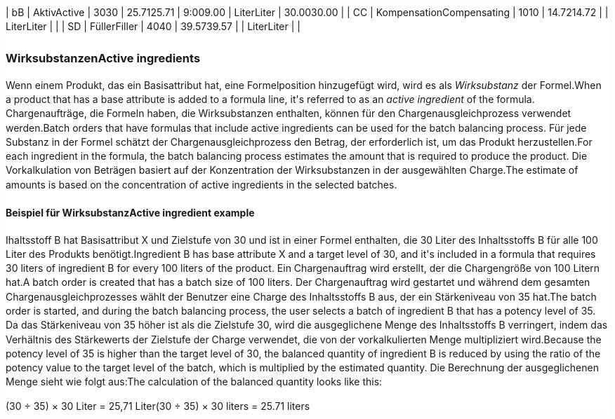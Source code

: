 | <span data-ttu-id="427a5-166">b</span><span class="sxs-lookup"><span data-stu-id="427a5-166">B</span></span> | <span data-ttu-id="427a5-167">Aktiv</span><span class="sxs-lookup"><span data-stu-id="427a5-167">Active</span></span> | <span data-ttu-id="427a5-168">30</span><span class="sxs-lookup"><span data-stu-id="427a5-168">30</span></span> | <span data-ttu-id="427a5-169">25.71</span><span class="sxs-lookup"><span data-stu-id="427a5-169">25.71</span></span> | <span data-ttu-id="427a5-170">9:00</span><span class="sxs-lookup"><span data-stu-id="427a5-170">9.00</span></span> | <span data-ttu-id="427a5-171">Liter</span><span class="sxs-lookup"><span data-stu-id="427a5-171">Liter</span></span> | <span data-ttu-id="427a5-172">30.00</span><span class="sxs-lookup"><span data-stu-id="427a5-172">30.00</span></span> |
| <span data-ttu-id="427a5-173">C</span><span class="sxs-lookup"><span data-stu-id="427a5-173">C</span></span> | <span data-ttu-id="427a5-174">Kompensation</span><span class="sxs-lookup"><span data-stu-id="427a5-174">Compensating</span></span> | <span data-ttu-id="427a5-175">10</span><span class="sxs-lookup"><span data-stu-id="427a5-175">10</span></span> | <span data-ttu-id="427a5-176">14.72</span><span class="sxs-lookup"><span data-stu-id="427a5-176">14.72</span></span> | | <span data-ttu-id="427a5-177">Liter</span><span class="sxs-lookup"><span data-stu-id="427a5-177">Liter</span></span> | |
| <span data-ttu-id="427a5-178">S</span><span class="sxs-lookup"><span data-stu-id="427a5-178">D</span></span> | <span data-ttu-id="427a5-179">Füller</span><span class="sxs-lookup"><span data-stu-id="427a5-179">Filler</span></span> | <span data-ttu-id="427a5-180">40</span><span class="sxs-lookup"><span data-stu-id="427a5-180">40</span></span> | <span data-ttu-id="427a5-181">39.57</span><span class="sxs-lookup"><span data-stu-id="427a5-181">39.57</span></span> | | <span data-ttu-id="427a5-182">Liter</span><span class="sxs-lookup"><span data-stu-id="427a5-182">Liter</span></span> | |

### <a name="active-ingredients"></a><span data-ttu-id="427a5-183">Wirksubstanzen</span><span class="sxs-lookup"><span data-stu-id="427a5-183">Active ingredients</span></span>

<span data-ttu-id="427a5-184">Wenn einem Produkt, das ein Basisattribut hat, eine Formelposition hinzugefügt wird, wird es als *Wirksubstanz* der Formel.</span><span class="sxs-lookup"><span data-stu-id="427a5-184">When a product that has a base attribute is added to a formula line, it's referred to as an *active ingredient* of the formula.</span></span> <span data-ttu-id="427a5-185">Chargenaufträge, die Formeln haben, die Wirksubstanzen enthalten, können für den Chargenausgleichprozess verwendet werden.</span><span class="sxs-lookup"><span data-stu-id="427a5-185">Batch orders that have formulas that include active ingredients can be used for the batch balancing process.</span></span> <span data-ttu-id="427a5-186">Für jede Substanz in der Formel schätzt der Chargenausgleichprozess den Betrag, der erforderlich ist, um das Produkt herzustellen.</span><span class="sxs-lookup"><span data-stu-id="427a5-186">For each ingredient in the formula, the batch balancing process estimates the amount that is required to produce the product.</span></span> <span data-ttu-id="427a5-187">Die Vorkalkulation von Beträgen basiert auf der Konzentration der Wirksubstanzen in der ausgewählten Charge.</span><span class="sxs-lookup"><span data-stu-id="427a5-187">The estimate of amounts is based on the concentration of active ingredients in the selected batches.</span></span>

#### <a name="active-ingredient-example"></a><span data-ttu-id="427a5-188">Beispiel für Wirksubstanz</span><span class="sxs-lookup"><span data-stu-id="427a5-188">Active ingredient example</span></span>

<span data-ttu-id="427a5-189">Ihaltsstoff B hat Basisattribut X und Zielstufe von 30 und ist in einer Formel enthalten, die 30 Liter des Inhaltsstoffs B für alle 100 Liter des Produkts benötigt.</span><span class="sxs-lookup"><span data-stu-id="427a5-189">Ingredient B has base attribute X and a target level of 30, and it's included in a formula that requires 30 liters of ingredient B for every 100 liters of the product.</span></span> <span data-ttu-id="427a5-190">Ein Chargenauftrag wird erstellt, der die Chargengröße von 100 Litern hat.</span><span class="sxs-lookup"><span data-stu-id="427a5-190">A batch order is created that has a batch size of 100 liters.</span></span> <span data-ttu-id="427a5-191">Der Chargenauftrag wird gestartet und während dem gesamten Chargenausgleichprozesses wählt der Benutzer eine Charge des Inhaltsstoffs B aus, der ein Stärkeniveau von 35 hat.</span><span class="sxs-lookup"><span data-stu-id="427a5-191">The batch order is started, and during the batch balancing process, the user selects a batch of ingredient B that has a potency level of 35.</span></span> <span data-ttu-id="427a5-192">Da das Stärkeniveau von 35 höher ist als die Zielstufe 30, wird die ausgeglichene Menge des Inhaltsstoffs B verringert, indem das Verhältnis des Stärkewerts der Zielstufe der Charge verwendet, die von der vorkalkulierten Menge multipliziert wird.</span><span class="sxs-lookup"><span data-stu-id="427a5-192">Because the potency level of 35 is higher than the target level of 30, the balanced quantity of ingredient B is reduced by using the ratio of the potency value to the target level of the batch, which is multiplied by the estimated quantity.</span></span> <span data-ttu-id="427a5-193">Die Berechnung der ausgeglichenen Menge sieht wie folgt aus:</span><span class="sxs-lookup"><span data-stu-id="427a5-193">The calculation of the balanced quantity looks like this:</span></span>

<span data-ttu-id="427a5-194">(30 ÷ 35) × 30 Liter = 25,71 Liter</span><span class="sxs-lookup"><span data-stu-id="427a5-194">(30 ÷ 35) × 30 liters = 25.71 liters</span></span>
